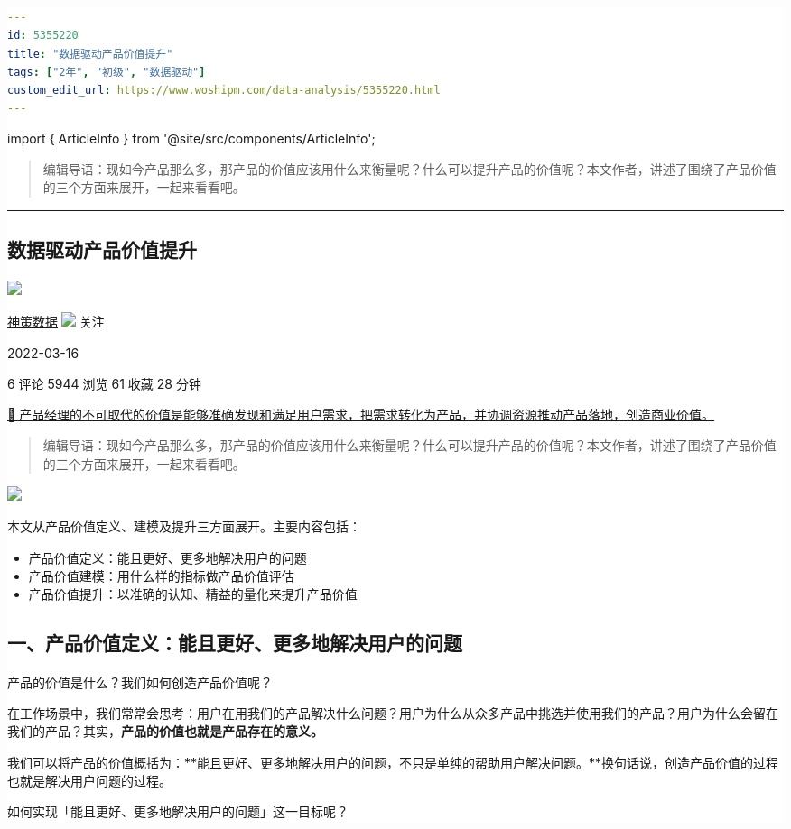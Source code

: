 ```yaml
---
id: 5355220
title: "数据驱动产品价值提升"
tags: ["2年", "初级", "数据驱动"]
custom_edit_url: https://www.woshipm.com/data-analysis/5355220.html
---
```

import { ArticleInfo } from '@site/src/components/ArticleInfo';

<ArticleInfo
    author="神策数据"
    authorLink="https://www.woshipm.com/u/68466"
    published="2022-03-16"
    views={5944}
    comments={6}
    collects={61}
/>

> 编辑导语：现如今产品那么多，那产品的价值应该用什么来衡量呢？什么可以提升产品的价值呢？本文作者，讲述了围绕了产品价值的三个方面来展开，一起来看看吧。

---

## 数据驱动产品价值提升

[![](https://static.woshipm.com/view/woshipm_api_def_20240109112039_9620.png?imageView2/1/w/72/h/72/q/100)](https://www.woshipm.com/u/68466)

[神策数据](https://www.woshipm.com/u/68466) ![](https://static.woshipm.com/tag/1122_1@2x.png) 关注

2022-03-16

6 评论 5944 浏览 61 收藏 28 分钟

[🔗 产品经理的不可取代的价值是能够准确发现和满足用户需求，把需求转化为产品，并协调资源推动产品落地，创造商业价值。](https://ke.qidianla.com/courses/90pm)

> 编辑导语：现如今产品那么多，那产品的价值应该用什么来衡量呢？什么可以提升产品的价值呢？本文作者，讲述了围绕了产品价值的三个方面来展开，一起来看看吧。

![](https://image.yunyingpai.com/wp/2022/03/kbIRCwDbrwP4IUsRidi1.png)

本文从产品价值定义、建模及提升三方面展开。主要内容包括：

*   产品价值定义：能且更好、更多地解决用户的问题
*   产品价值建模：用什么样的指标做产品价值评估
*   产品价值提升：以准确的认知、精益的量化来提升产品价值

## 一、产品价值定义：能且更好、更多地解决用户的问题

产品的价值是什么？我们如何创造产品价值呢？

在工作场景中，我们常常会思考：用户在用我们的产品解决什么问题？用户为什么从众多产品中挑选并使用我们的产品？用户为什么会留在我们的产品？其实，**产品的价值也就是产品存在的意义。**

我们可以将产品的价值概括为：**能且更好、更多地解决用户的问题，不只是单纯的帮助用户解决问题。**换句话说，创造产品价值的过程也就是解决用户问题的过程。

如何实现「能且更好、更多地解决用户的问题」这一目标呢？

